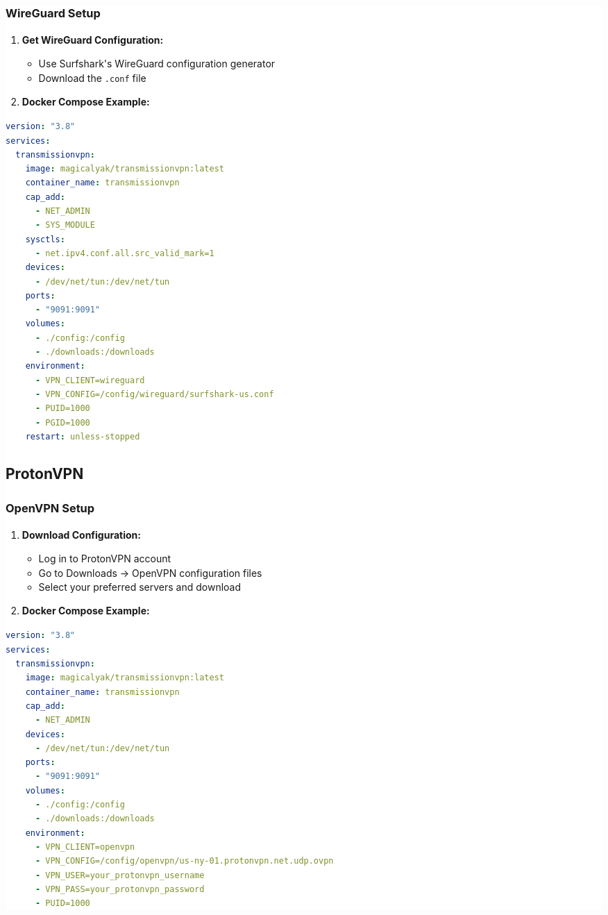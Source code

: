 ### WireGuard Setup

1. **Get WireGuard Configuration:**
   - Use Surfshark's WireGuard configuration generator
   - Download the `.conf` file

2. **Docker Compose Example:**
```yaml
version: "3.8"
services:
  transmissionvpn:
    image: magicalyak/transmissionvpn:latest
    container_name: transmissionvpn
    cap_add:
      - NET_ADMIN
      - SYS_MODULE
    sysctls:
      - net.ipv4.conf.all.src_valid_mark=1
    devices:
      - /dev/net/tun:/dev/net/tun
    ports:
      - "9091:9091"
    volumes:
      - ./config:/config
      - ./downloads:/downloads
    environment:
      - VPN_CLIENT=wireguard
      - VPN_CONFIG=/config/wireguard/surfshark-us.conf
      - PUID=1000
      - PGID=1000
    restart: unless-stopped
```

## ProtonVPN

### OpenVPN Setup

1. **Download Configuration:**
   - Log in to ProtonVPN account
   - Go to Downloads → OpenVPN configuration files
   - Select your preferred servers and download

2. **Docker Compose Example:**
```yaml
version: "3.8"
services:
  transmissionvpn:
    image: magicalyak/transmissionvpn:latest
    container_name: transmissionvpn
    cap_add:
      - NET_ADMIN
    devices:
      - /dev/net/tun:/dev/net/tun
    ports:
      - "9091:9091"
    volumes:
      - ./config:/config
      - ./downloads:/downloads
    environment:
      - VPN_CLIENT=openvpn
      - VPN_CONFIG=/config/openvpn/us-ny-01.protonvpn.net.udp.ovpn
      - VPN_USER=your_protonvpn_username
      - VPN_PASS=your_protonvpn_password
      - PUID=1000
```